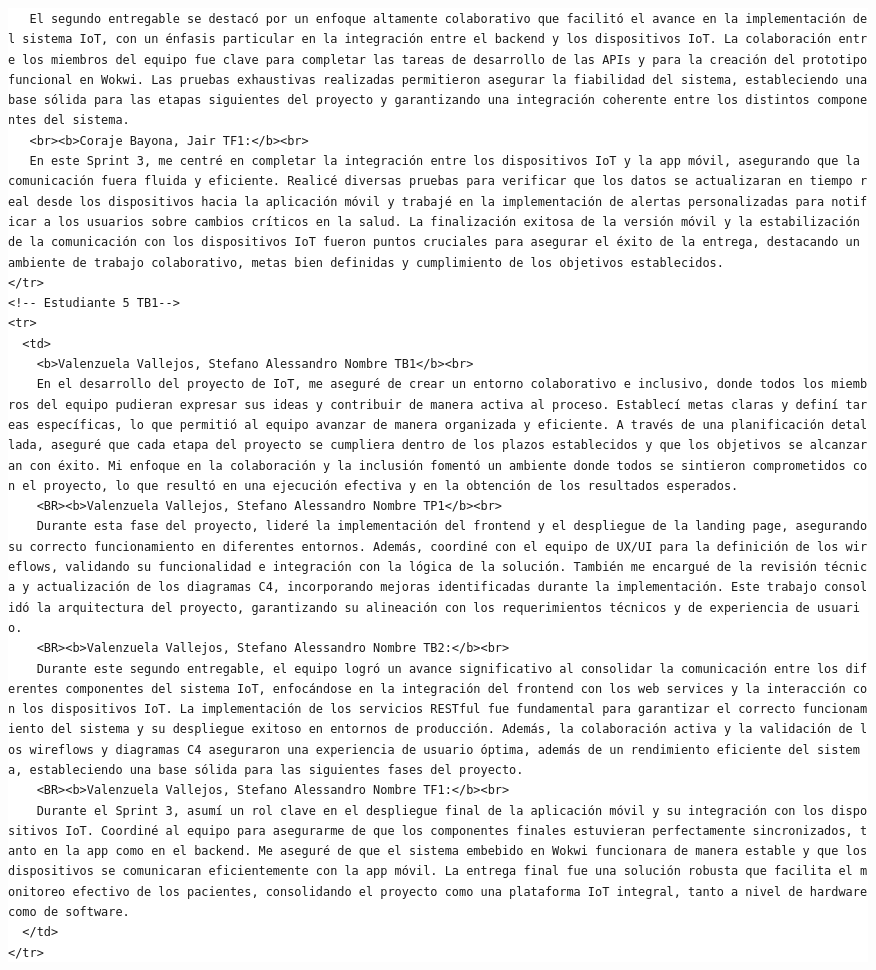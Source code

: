        El segundo entregable se destacó por un enfoque altamente colaborativo que facilitó el avance en la implementación del sistema IoT, con un énfasis particular en la integración entre el backend y los dispositivos IoT. La colaboración entre los miembros del equipo fue clave para completar las tareas de desarrollo de las APIs y para la creación del prototipo funcional en Wokwi. Las pruebas exhaustivas realizadas permitieron asegurar la fiabilidad del sistema, estableciendo una base sólida para las etapas siguientes del proyecto y garantizando una integración coherente entre los distintos componentes del sistema.
       <br><b>Coraje Bayona, Jair TF1:</b><br>
       En este Sprint 3, me centré en completar la integración entre los dispositivos IoT y la app móvil, asegurando que la comunicación fuera fluida y eficiente. Realicé diversas pruebas para verificar que los datos se actualizaran en tiempo real desde los dispositivos hacia la aplicación móvil y trabajé en la implementación de alertas personalizadas para notificar a los usuarios sobre cambios críticos en la salud. La finalización exitosa de la versión móvil y la estabilización de la comunicación con los dispositivos IoT fueron puntos cruciales para asegurar el éxito de la entrega, destacando un ambiente de trabajo colaborativo, metas bien definidas y cumplimiento de los objetivos establecidos.
    </tr>
    <!-- Estudiante 5 TB1-->
    <tr>   
      <td>
        <b>Valenzuela Vallejos, Stefano Alessandro Nombre TB1</b><br>
        En el desarrollo del proyecto de IoT, me aseguré de crear un entorno colaborativo e inclusivo, donde todos los miembros del equipo pudieran expresar sus ideas y contribuir de manera activa al proceso. Establecí metas claras y definí tareas específicas, lo que permitió al equipo avanzar de manera organizada y eficiente. A través de una planificación detallada, aseguré que cada etapa del proyecto se cumpliera dentro de los plazos establecidos y que los objetivos se alcanzaran con éxito. Mi enfoque en la colaboración y la inclusión fomentó un ambiente donde todos se sintieron comprometidos con el proyecto, lo que resultó en una ejecución efectiva y en la obtención de los resultados esperados.
        <BR><b>Valenzuela Vallejos, Stefano Alessandro Nombre TP1</b><br>
        Durante esta fase del proyecto, lideré la implementación del frontend y el despliegue de la landing page, asegurando su correcto funcionamiento en diferentes entornos. Además, coordiné con el equipo de UX/UI para la definición de los wireflows, validando su funcionalidad e integración con la lógica de la solución. También me encargué de la revisión técnica y actualización de los diagramas C4, incorporando mejoras identificadas durante la implementación. Este trabajo consolidó la arquitectura del proyecto, garantizando su alineación con los requerimientos técnicos y de experiencia de usuario.
        <BR><b>Valenzuela Vallejos, Stefano Alessandro Nombre TB2:</b><br>
        Durante este segundo entregable, el equipo logró un avance significativo al consolidar la comunicación entre los diferentes componentes del sistema IoT, enfocándose en la integración del frontend con los web services y la interacción con los dispositivos IoT. La implementación de los servicios RESTful fue fundamental para garantizar el correcto funcionamiento del sistema y su despliegue exitoso en entornos de producción. Además, la colaboración activa y la validación de los wireflows y diagramas C4 aseguraron una experiencia de usuario óptima, además de un rendimiento eficiente del sistema, estableciendo una base sólida para las siguientes fases del proyecto.
        <BR><b>Valenzuela Vallejos, Stefano Alessandro Nombre TF1:</b><br>
        Durante el Sprint 3, asumí un rol clave en el despliegue final de la aplicación móvil y su integración con los dispositivos IoT. Coordiné al equipo para asegurarme de que los componentes finales estuvieran perfectamente sincronizados, tanto en la app como en el backend. Me aseguré de que el sistema embebido en Wokwi funcionara de manera estable y que los dispositivos se comunicaran eficientemente con la app móvil. La entrega final fue una solución robusta que facilita el monitoreo efectivo de los pacientes, consolidando el proyecto como una plataforma IoT integral, tanto a nivel de hardware como de software.
      </td>   
    </tr>
</table>



